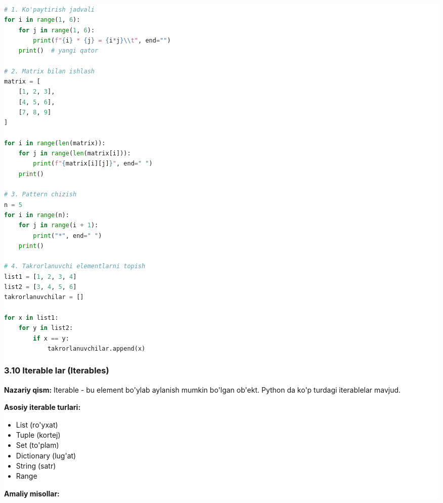 ```python
# 1. Ko'paytirish jadvali
for i in range(1, 6):
    for j in range(1, 6):
        print(f"{i} * {j} = {i*j}\\t", end="")
    print()  # yangi qator

# 2. Matrix bilan ishlash
matrix = [
    [1, 2, 3],
    [4, 5, 6],
    [7, 8, 9]
]

for i in range(len(matrix)):
    for j in range(len(matrix[i])):
        print(f"{matrix[i][j]}", end=" ")
    print()

# 3. Pattern chizish
n = 5
for i in range(n):
    for j in range(i + 1):
        print("*", end=" ")
    print()

# 4. Takrorlanuvchi elementlarni topish
list1 = [1, 2, 3, 4]
list2 = [3, 4, 5, 6]
takrorlanuvchilar = []

for x in list1:
    for y in list2:
        if x == y:
            takrorlanuvchilar.append(x)
```

### 3.10 Iterable lar (Iterables)

**Nazariy qism:**
Iterable - bu element bo'ylab aylanish mumkin bo'lgan ob'ekt. Python da ko'p turdagi iterablelar mavjud.

**Asosiy iterable turlari:**

- List (ro'yxat)
- Tuple (kortej)
- Set (to'plam)
- Dictionary (lug'at)
- String (satr)
- Range

**Amaliy misollar:**
